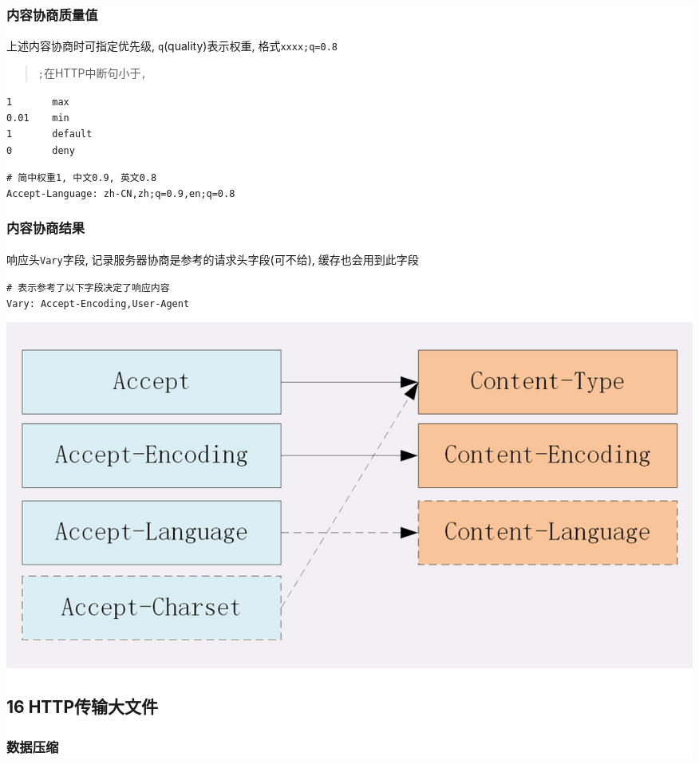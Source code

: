 ### 内容协商质量值

上述内容协商时可指定优先级, `q`(quality)表示权重, 格式`xxxx;q=0.8`

> `;`在HTTP中断句小于`,`

    1       max
    0.01    min
    1       default
    0       deny

``` http
# 简中权重1, 中文0.9, 英文0.8
Accept-Language: zh-CN,zh;q=0.9,en;q=0.8
```

### 内容协商结果

响应头`Vary`字段, 记录服务器协商是参考的请求头字段(可不给), 缓存也会用到此字段

    # 表示参考了以下字段决定了响应内容
    Vary: Accept-Encoding,User-Agent

![header-map](./http/http-header-1.png)

## 16 HTTP传输大文件

### 数据压缩
